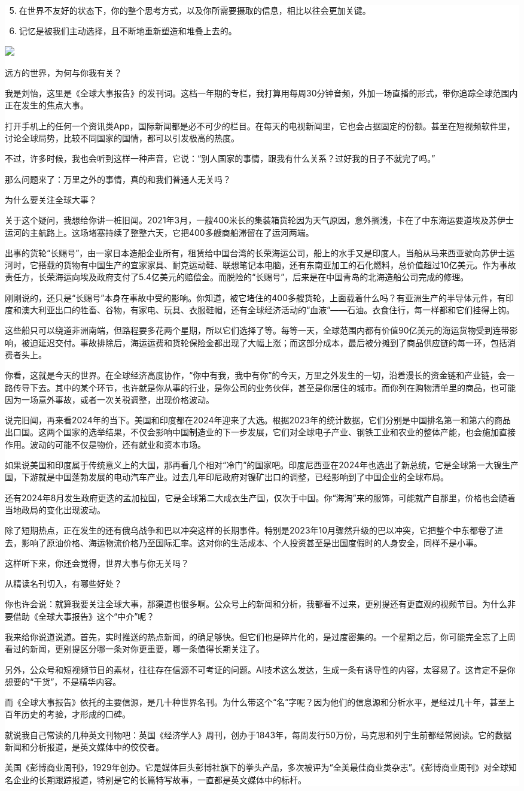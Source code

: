  5. 在世界不友好的状态下，你的整个思考方式，以及你所需要摄取的信息，相比以往会更加关键。

 6. 记忆是被我们主动选择，且不断地重新塑造和堆叠上去的。



<img  src="https://piccdn2.umiwi.com/uploader/image/ddarticle/2024110216/1858149536120215328/110216.jpeg" width="1080"/>



远方的世界，为何与你我有关？

我是刘怡，这里是《全球大事报告》的发刊词。这档一年期的专栏，我打算用每周30分钟音频，外加一场直播的形式，带你追踪全球范围内正在发生的焦点大事。

打开手机上的任何一个资讯类App，国际新闻都是必不可少的栏目。在每天的电视新闻里，它也会占据固定的份额。甚至在短视频软件里，讨论全球局势，比较不同国家的国情，都可以引发极高的热度。

不过，许多时候，我也会听到这样一种声音，它说：“别人国家的事情，跟我有什么关系？过好我的日子不就完了吗。”

那么问题来了：万里之外的事情，真的和我们普通人无关吗？

为什么要关注全球大事？

关于这个疑问，我想给你讲一桩旧闻。2021年3月，一艘400米长的集装箱货轮因为天气原因，意外搁浅，卡在了中东海运要道埃及苏伊士运河的主航路上。这场堵塞持续了整整六天，它把400多艘商船滞留在了运河两端。

出事的货轮“长赐号”，由一家日本造船企业所有，租赁给中国台湾的长荣海运公司，船上的水手又是印度人。当船从马来西亚驶向苏伊士运河时，它搭载的货物有中国生产的宜家家具、耐克运动鞋、联想笔记本电脑，还有东南亚加工的石化燃料，总价值超过10亿美元。作为事故责任方，长荣海运向埃及政府支付了5.4亿美元的赔偿金。而脱险的“长赐号”，后来是在中国青岛的北海造船公司完成的修理。

刚刚说的，还只是“长赐号”本身在事故中受的影响。你知道，被它堵住的400多艘货轮，上面载着什么吗？有亚洲生产的半导体元件，有印度和澳大利亚出口的牲畜、谷物，有家电、玩具、衣服鞋帽，还有全球经济活动的“血液”——石油。衣食住行，每一样都和它们挂得上钩。

这些船只可以绕道非洲南端，但路程要多花两个星期，所以它们选择了等。每等一天，全球范围内都有价值90亿美元的海运货物受到连带影响，被迫延迟交付。事故排除后，海运运费和货轮保险金都出现了大幅上涨；而这部分成本，最后被分摊到了商品供应链的每一环，包括消费者头上。

你看，这就是今天的世界。在全球经济高度协作，“你中有我，我中有你”的今天，万里之外发生的一切，沿着漫长的资金链和产业链，会一路传导下去。其中的某个环节，也许就是你从事的行业，是你公司的业务伙伴，甚至是你居住的城市。而你列在购物清单里的商品，也可能因为一场意外事故，或者一次关税调整，出现价格波动。

说完旧闻，再来看2024年的当下。美国和印度都在2024年迎来了大选。根据2023年的统计数据，它们分别是中国排名第一和第六的商品出口国。这两个国家的选举结果，不仅会影响中国制造业的下一步发展，它们对全球电子产业、钢铁工业和农业的整体产能，也会施加直接作用。波动的可能不仅是物价，还有就业和资本市场。

如果说美国和印度属于传统意义上的大国，那再看几个相对“冷门”的国家吧。印度尼西亚在2024年也选出了新总统，它是全球第一大镍生产国，下游就是中国蓬勃发展的电动汽车产业。过去几年印尼政府对镍矿出口的调整，已经影响到了中国企业的全球布局。

还有2024年8月发生政府更迭的孟加拉国，它是全球第二大成衣生产国，仅次于中国。你“海淘”来的服饰，可能就产自那里，价格也会随着当地政局的变化出现波动。

除了短期热点，正在发生的还有俄乌战争和巴以冲突这样的长期事件。特别是2023年10月骤然升级的巴以冲突，它把整个中东都卷了进去，影响了原油价格、海运物流价格乃至国际汇率。这对你的生活成本、个人投资甚至是出国度假时的人身安全，同样不是小事。

这样听下来，你还会觉得，世界大事与你无关吗？

从精读名刊切入，有哪些好处？

你也许会说：就算我要关注全球大事，那渠道也很多啊。公众号上的新闻和分析，我都看不过来，更别提还有更直观的视频节目。为什么非要借助《全球大事报告》这个“中介”呢？

我来给你说道说道。首先，实时推送的热点新闻，的确足够快。但它们也是碎片化的，是过度密集的。一个星期之后，你可能完全忘了上周看过的新闻，更别提区分哪一条对你更重要，哪一条值得长期关注了。

另外，公众号和短视频节目的素材，往往存在信源不可考证的问题。AI技术这么发达，生成一条有诱导性的内容，太容易了。这肯定不是你想要的“干货”，不是精华内容。

而《全球大事报告》依托的主要信源，是几十种世界名刊。为什么带这个“名”字呢？因为他们的信息源和分析水平，是经过几十年，甚至上百年历史的考验，才形成的口碑。

就说我自己常读的几种英文刊物吧：英国《经济学人》周刊，创办于1843年，每周发行50万份，马克思和列宁生前都经常阅读。它的数据新闻和分析报道，是英文媒体中的佼佼者。

美国《彭博商业周刊》，1929年创办。它是媒体巨头彭博社旗下的拳头产品，多次被评为“全美最佳商业类杂志”。《彭博商业周刊》对全球知名企业的长期跟踪报道，特别是它的长篇特写故事，一直都是英文媒体中的标杆。

